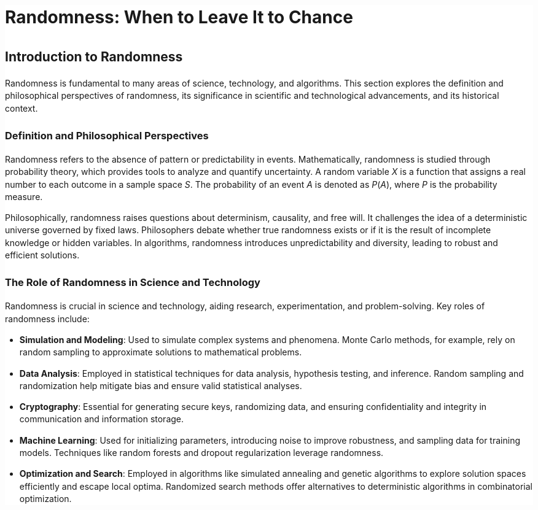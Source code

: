 # Randomness: When to Leave It to Chance

## Introduction to Randomness

Randomness is fundamental to many areas of science, technology, and
algorithms. This section explores the definition and philosophical
perspectives of randomness, its significance in scientific and
technological advancements, and its historical context.

### Definition and Philosophical Perspectives

Randomness refers to the absence of pattern or predictability in events.
Mathematically, randomness is studied through probability theory, which
provides tools to analyze and quantify uncertainty. A random variable
$`X`$ is a function that assigns a real number to each outcome in a
sample space $`S`$. The probability of an event $`A`$ is denoted as
$`P(A)`$, where $`P`$ is the probability measure.

Philosophically, randomness raises questions about determinism,
causality, and free will. It challenges the idea of a deterministic
universe governed by fixed laws. Philosophers debate whether true
randomness exists or if it is the result of incomplete knowledge or
hidden variables. In algorithms, randomness introduces unpredictability
and diversity, leading to robust and efficient solutions.

### The Role of Randomness in Science and Technology

Randomness is crucial in science and technology, aiding research,
experimentation, and problem-solving. Key roles of randomness include:

- **Simulation and Modeling**: Used to simulate complex systems and
  phenomena. Monte Carlo methods, for example, rely on random sampling
  to approximate solutions to mathematical problems.

- **Data Analysis**: Employed in statistical techniques for data
  analysis, hypothesis testing, and inference. Random sampling and
  randomization help mitigate bias and ensure valid statistical
  analyses.

- **Cryptography**: Essential for generating secure keys, randomizing
  data, and ensuring confidentiality and integrity in communication and
  information storage.

- **Machine Learning**: Used for initializing parameters, introducing
  noise to improve robustness, and sampling data for training models.
  Techniques like random forests and dropout regularization leverage
  randomness.

- **Optimization and Search**: Employed in algorithms like simulated
  annealing and genetic algorithms to explore solution spaces
  efficiently and escape local optima. Randomized search methods offer
  alternatives to deterministic algorithms in combinatorial
  optimization.
